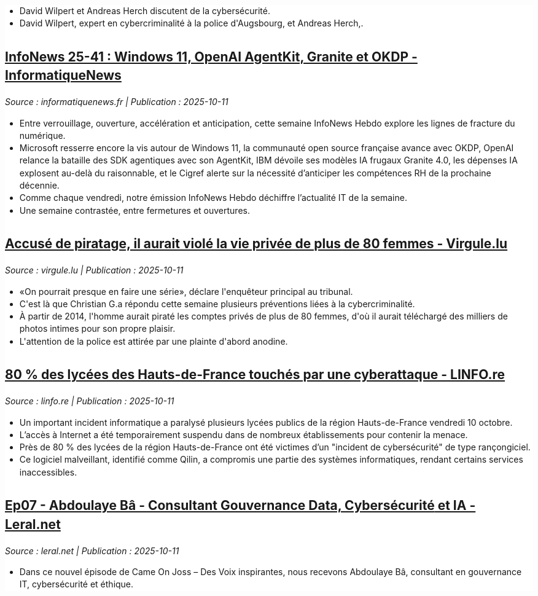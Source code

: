 - David Wilpert et Andreas Herch discutent de la cybersécurité.
- David Wilpert, expert en cybercriminalité à la police d'Augsbourg, et Andreas Herch,.

## [InfoNews 25-41 : Windows 11, OpenAI AgentKit, Granite et OKDP - InformatiqueNews](https://www.informatiquenews.fr/107295-107295)  
*Source : informatiquenews.fr | Publication : 2025-10-11*

- Entre verrouillage, ouverture, accélération et anticipation, cette semaine InfoNews Hebdo explore les lignes de fracture du numérique.
- Microsoft resserre encore la vis autour de Windows 11, la communauté open source française avance avec OKDP, OpenAI relance la bataille des SDK agentiques avec son AgentKit, IBM dévoile ses modèles IA frugaux Granite 4.0, les dépenses IA explosent au-delà du raisonnable, et le Cigref alerte sur la nécessité d’anticiper les compétences RH de la prochaine décennie.
- Comme chaque vendredi, notre émission InfoNews Hebdo déchiffre l’actualité IT de la semaine.
- Une semaine contrastée, entre fermetures et ouvertures.

## [Accusé de piratage, il aurait violé la vie privée de plus de 80 femmes - Virgule.lu](https://www.virgule.lu/luxembourg/accuse-de-piratage-il-aurait-viole-la-vie-privee-de-plus-de-80-femmes/96598992.html)  
*Source : virgule.lu | Publication : 2025-10-11*

- «On pourrait presque en faire une série», déclare l'enquêteur principal au tribunal.
- C'est là que Christian G.a répondu cette semaine plusieurs préventions liées à la cybercriminalité.
- À partir de 2014, l'homme aurait piraté les comptes privés de plus de 80 femmes, d'où il aurait téléchargé des milliers de photos intimes pour son propre plaisir.
- L'attention de la police est attirée par une plainte d'abord anodine.

## [80 % des lycées des Hauts-de-France touchés par une cyberattaque - LINFO.re](https://www.linfo.re/france/faits-divers/80-des-lycees-des-hauts-de-france-touches-par-une-cyberattaque)  
*Source : linfo.re | Publication : 2025-10-11*

- Un important incident informatique a paralysé plusieurs lycées publics de la région Hauts-de-France vendredi 10 octobre.
- L’accès à Internet a été temporairement suspendu dans de nombreux établissements pour contenir la menace.
- Près de 80 % des lycées de la région Hauts-de-France ont été victimes d’un "incident de cybersécurité" de type rançongiciel.
- Ce logiciel malveillant, identifié comme Qilin, a compromis une partie des systèmes informatiques, rendant certains services inaccessibles.

## [Ep07 - Abdoulaye Bâ - Consultant Gouvernance Data, <b>Cybersécurité</b> et IA - Leral.net](https://www.leral.net/Ep07-Abdoulaye-Ba-Consultant-Gouvernance-Data-Cybersecurite-et-IA-Du-Senegal-a-l-Europe-pour-batir-la-confiance_a389459.html)  
*Source : leral.net | Publication : 2025-10-11*

- Dans ce nouvel épisode de Came On Joss – Des Voix inspirantes, nous recevons Abdoulaye Bâ, consultant en gouvernance IT, cybersécurité et éthique.
